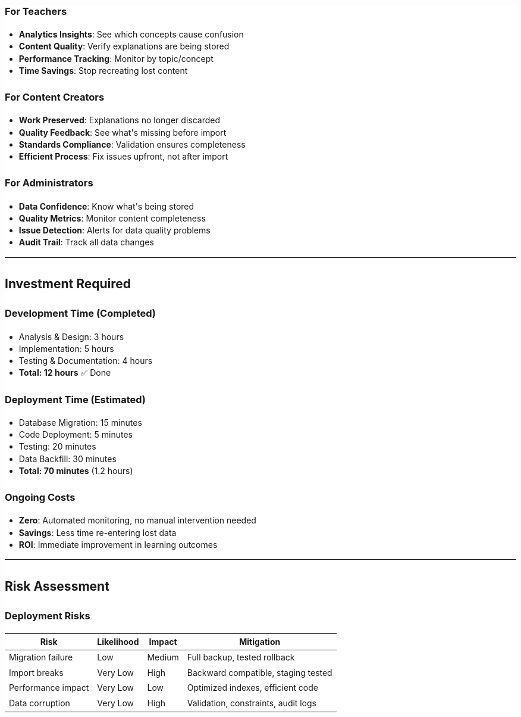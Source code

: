 ### For Teachers
- **Analytics Insights**: See which concepts cause confusion
- **Content Quality**: Verify explanations are being stored
- **Performance Tracking**: Monitor by topic/concept
- **Time Savings**: Stop recreating lost content

### For Content Creators
- **Work Preserved**: Explanations no longer discarded
- **Quality Feedback**: See what's missing before import
- **Standards Compliance**: Validation ensures completeness
- **Efficient Process**: Fix issues upfront, not after import

### For Administrators
- **Data Confidence**: Know what's being stored
- **Quality Metrics**: Monitor content completeness
- **Issue Detection**: Alerts for data quality problems
- **Audit Trail**: Track all data changes

---

## Investment Required

### Development Time (Completed)
- Analysis & Design: 3 hours
- Implementation: 5 hours
- Testing & Documentation: 4 hours
- **Total: 12 hours** ✅ Done

### Deployment Time (Estimated)
- Database Migration: 15 minutes
- Code Deployment: 5 minutes
- Testing: 20 minutes
- Data Backfill: 30 minutes
- **Total: 70 minutes** (1.2 hours)

### Ongoing Costs
- **Zero**: Automated monitoring, no manual intervention needed
- **Savings**: Less time re-entering lost data
- **ROI**: Immediate improvement in learning outcomes

---

## Risk Assessment

### Deployment Risks
| Risk | Likelihood | Impact | Mitigation |
|------|------------|--------|------------|
| Migration failure | Low | Medium | Full backup, tested rollback |
| Import breaks | Very Low | High | Backward compatible, staging tested |
| Performance impact | Very Low | Low | Optimized indexes, efficient code |
| Data corruption | Very Low | High | Validation, constraints, audit logs |
